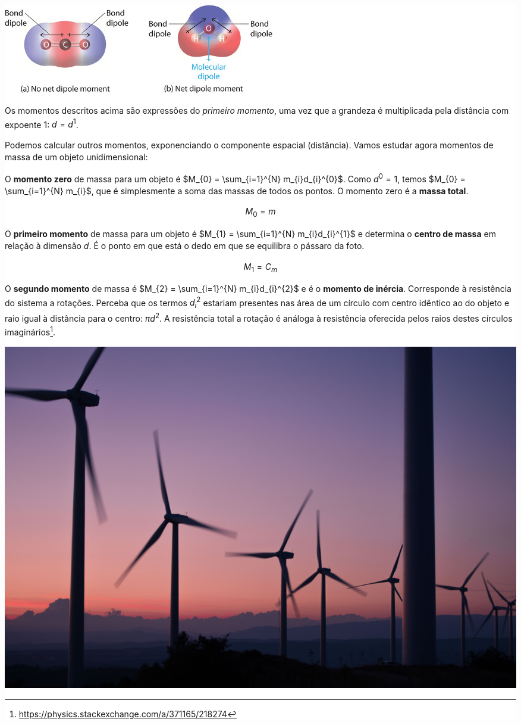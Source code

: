 ![.](images/chap2-water.jpg)  

Os momentos descritos acima são expressões do *primeiro momento*, uma vez que a grandeza é multiplicada pela distância com expoente 1: $d = d^{1}$. 

Podemos calcular outros momentos, exponenciando o componente espacial (distância). Vamos estudar agora momentos de massa de um objeto unidimensional:  

O **momento zero** de massa para um objeto é $M_{0} = \sum_{i=1}^{N} m_{i}d_{i}^{0}$. Como $d^{0}=1$, temos $M_{0} = \sum_{i=1}^{N} m_{i}$, que é simplesmente a soma das massas de todos os pontos. O momento zero é a **massa total**.  

$$M_{0} = m$$

O **primeiro momento** de massa para um objeto é $M_{1} = \sum_{i=1}^{N} m_{i}d_{i}^{1}$ e determina o **centro de massa** em relação à dimensão $d$. É o ponto em que está o dedo em que se equilibra o pássaro da foto.  

$$M_{1} = C_{m}$$

O **segundo momento** de massa é $M_{2} = \sum_{i=1}^{N} m_{i}d_{i}^{2}$ e é o **momento de inércia**. Corresponde à resistência do sistema a rotações. Perceba que os termos $d_{i}^{2}$ estariam presentes nas área de um círculo com centro idêntico ao do objeto e raio igual à distância para o centro: $\pi d^{2}$. A resistência total a rotação é análoga à resistência oferecida pelos raios destes círculos imaginários[^14].

![](images/chap2-windmills.jpg)


[^14]: https://physics.stackexchange.com/a/371165/218274
[^1]: http://catb.org/esr/writings/unix-koans/shell-tools.html
[^2]: Este texto é escrito em Markdown e o código-fonte pode ser encontrado em https://github.com/fargolo/stat-learn
[^2]: Este texto é escrito em Markdown e o código-fonte pode ser encontrado em https://github.com/fargolo/stat-learn
[^3]: Bertin, J. (1983),Semiology of Graphics, Madison, WI: University of Wisconsin Press
[^6]: Yuval Filmus. 2010. Two Proofs of the Central Limit Theorem http://www.cs.toronto.edu/~yuvalf/CLT.pdf . Ela se dá mostrando a convergência de momentos entre a soma e gaussiana, um conceito que entenderemos no capítulo a seguir.
[^15]: As primeiras provas assumiam $X_{n}$ idênticas, porém versões mais gerais foram demonstradas. Two Proofs of the Central Limit Theorem, Yuval Filmus, 2010. http://www.cs.toronto.edu/~yuvalf/CLT.pdf